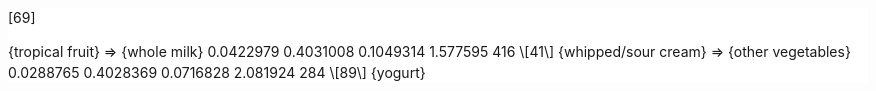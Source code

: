 \[69\]
</td>
<td style="text-align:left;">
{tropical fruit}
</td>
<td style="text-align:left;">
=&gt;
</td>
<td style="text-align:left;">
{whole milk}
</td>
<td style="text-align:right;">
0.0422979
</td>
<td style="text-align:right;">
0.4031008
</td>
<td style="text-align:right;">
0.1049314
</td>
<td style="text-align:right;">
1.577595
</td>
<td style="text-align:right;">
416
</td>
</tr>
<tr>
<td style="text-align:left;">
\[41\]
</td>
<td style="text-align:left;">
{whipped/sour cream}
</td>
<td style="text-align:left;">
=&gt;
</td>
<td style="text-align:left;">
{other vegetables}
</td>
<td style="text-align:right;">
0.0288765
</td>
<td style="text-align:right;">
0.4028369
</td>
<td style="text-align:right;">
0.0716828
</td>
<td style="text-align:right;">
2.081924
</td>
<td style="text-align:right;">
284
</td>
</tr>
<tr>
<td style="text-align:left;">
\[89\]
</td>
<td style="text-align:left;">
{yogurt}
</td>
<td style="text-align:left;">